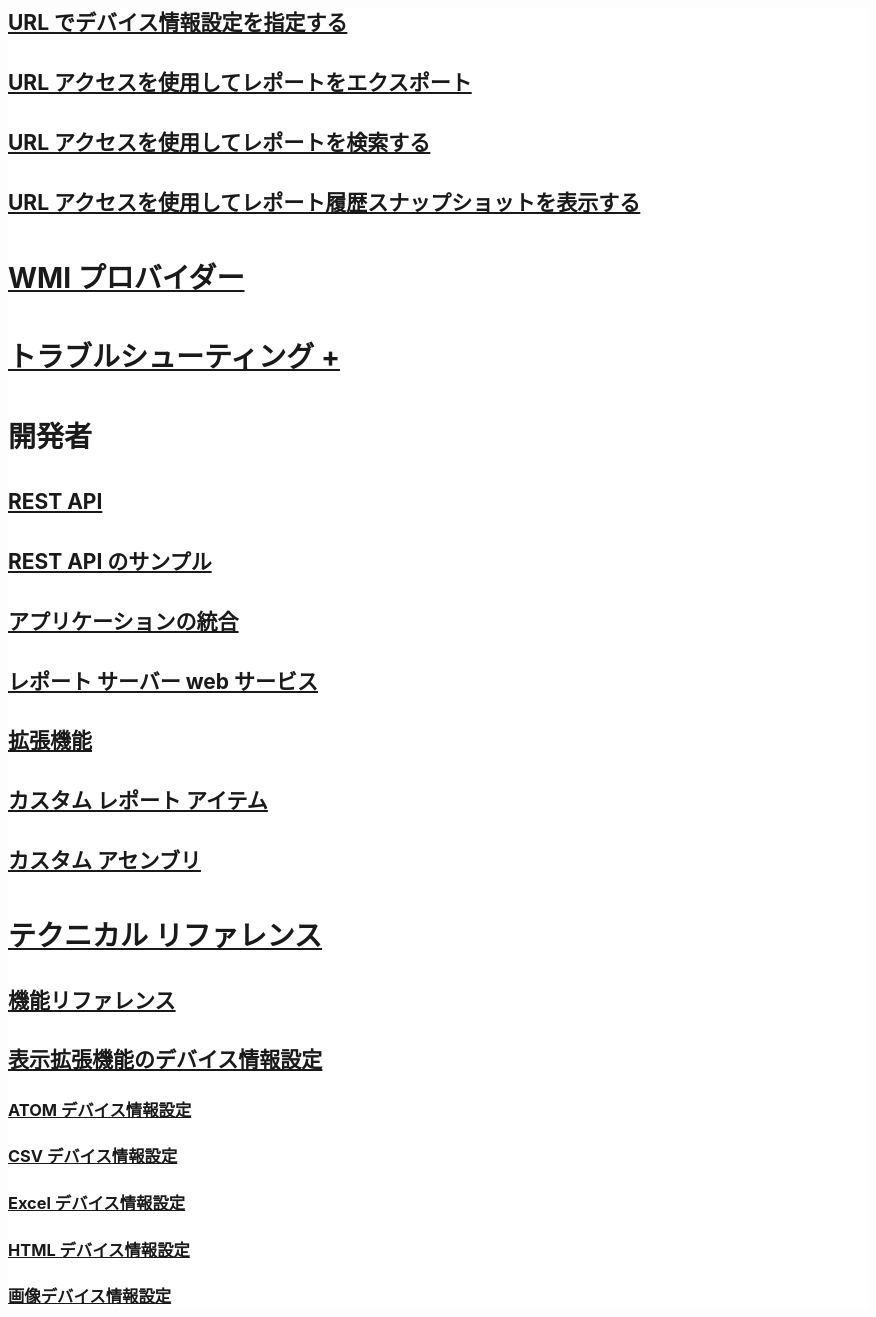 ## [URL でデバイス情報設定を指定する](specify-device-information-settings-in-a-url.md)  
## [URL アクセスを使用してレポートをエクスポート](export-a-report-using-url-access.md)  
## [URL アクセスを使用してレポートを検索する](search-a-report-using-url-access.md)  
## [URL アクセスを使用してレポート履歴スナップショットを表示する](render-a-report-history-snapshot-using-url-access.md)  

# [WMI プロバイダー](../reporting-services/wmi-provider-library-reference/reporting-services-wmi-provider-library-reference-ssrs.md)
# [トラブルシューティング +](../reporting-services/troubleshooting/troubleshoot-reporting-services.md)


# 開発者
## [REST API](developer/rest-api.md)
## [REST API のサンプル](https://github.com/Microsoft/Reporting-Services)
## [アプリケーションの統合](../reporting-services/application-integration/integrating-reporting-services-into-applications.md)
## [レポート サーバー web サービス](../reporting-services/report-server-web-service/report-server-web-service.md)
## [拡張機能](../reporting-services/extensions/reporting-services-extension-library.md)
## [カスタム レポート アイテム](../reporting-services/custom-report-items/creating-a-custom-report-item-design-time-component.md)
## [カスタム アセンブリ](../reporting-services/custom-assemblies/accessing-custom-assemblies-through-expressions.md)


# [テクニカル リファレンス](technical-reference-ssrs.md)  
## [機能リファレンス](feature-reference-reporting-services.md)  
## [表示拡張機能のデバイス情報設定](device-information-settings-for-rendering-extensions-reporting-services.md)  
### [ATOM デバイス情報設定](atom-device-information-settings.md)  
### [CSV デバイス情報設定](csv-device-information-settings.md)  
### [Excel デバイス情報設定](excel-device-information-settings.md)  
### [HTML デバイス情報設定](html-device-information-settings.md)  
### [画像デバイス情報設定](image-device-information-settings.md)  
